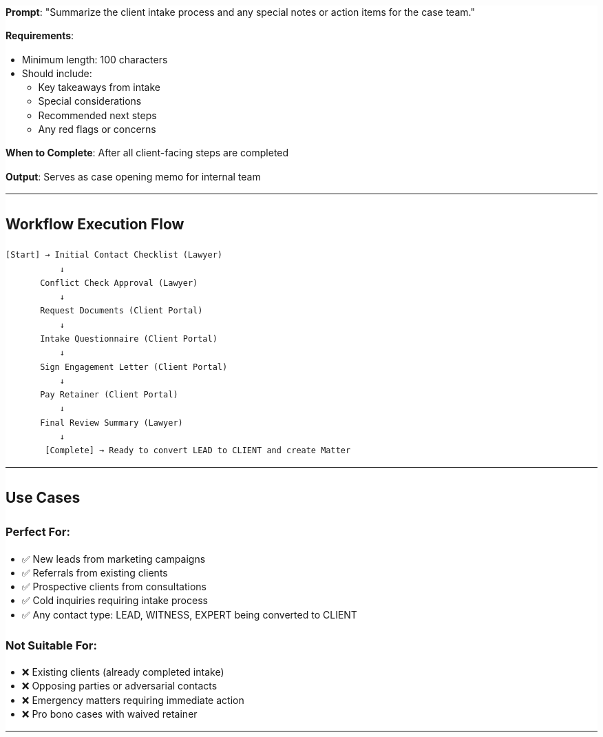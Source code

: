 **Prompt**: "Summarize the client intake process and any special notes or action items for the case team."

**Requirements**:
- Minimum length: 100 characters
- Should include:
  - Key takeaways from intake
  - Special considerations
  - Recommended next steps
  - Any red flags or concerns

**When to Complete**: After all client-facing steps are completed

**Output**: Serves as case opening memo for internal team

---

## Workflow Execution Flow

```
[Start] → Initial Contact Checklist (Lawyer)
           ↓
       Conflict Check Approval (Lawyer)
           ↓
       Request Documents (Client Portal)
           ↓
       Intake Questionnaire (Client Portal)
           ↓
       Sign Engagement Letter (Client Portal)
           ↓
       Pay Retainer (Client Portal)
           ↓
       Final Review Summary (Lawyer)
           ↓
        [Complete] → Ready to convert LEAD to CLIENT and create Matter
```

---

## Use Cases

### Perfect For:
- ✅ New leads from marketing campaigns
- ✅ Referrals from existing clients
- ✅ Prospective clients from consultations
- ✅ Cold inquiries requiring intake process
- ✅ Any contact type: LEAD, WITNESS, EXPERT being converted to CLIENT

### Not Suitable For:
- ❌ Existing clients (already completed intake)
- ❌ Opposing parties or adversarial contacts
- ❌ Emergency matters requiring immediate action
- ❌ Pro bono cases with waived retainer

---